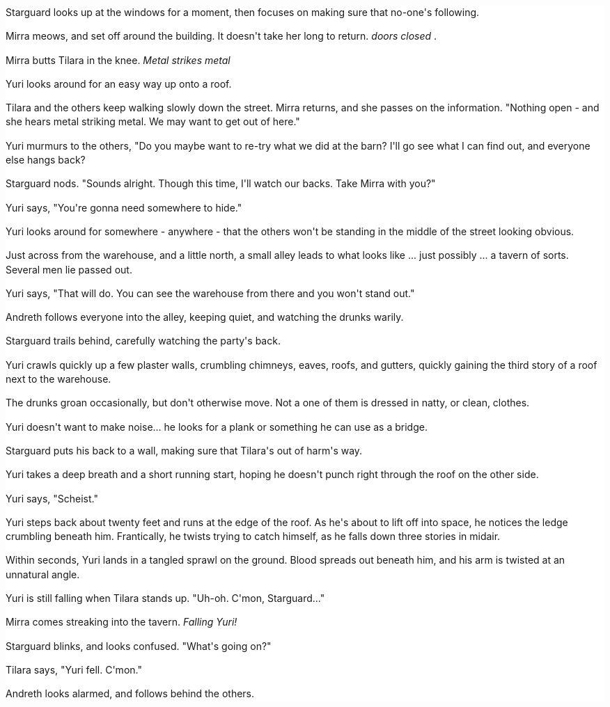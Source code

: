 Starguard looks up at the windows for a moment, then focuses on making sure that no-one's following.

Mirra meows, and set off around the building. It doesn't take her long to return. _doors closed_ .

Mirra butts Tilara in the knee. _Metal strikes metal_

Yuri looks around for an easy way up onto a roof.

Tilara and the others keep walking slowly down the street. Mirra returns, and she passes on the information. "Nothing open - and she hears metal striking metal. We may want to get out of here."

Yuri murmurs to the others, "Do you maybe want to re-try what we did at the barn? I'll go see what I can find out, and everyone else hangs back?

Starguard nods. "Sounds alright. Though this time, I'll watch our backs. Take Mirra with you?"

Yuri says, "You're gonna need somewhere to hide."

Yuri looks around for somewhere - anywhere - that the others won't be standing in the middle of the street looking obvious.

Just across from the warehouse, and a little north, a small alley leads to what looks like ... just possibly ... a tavern of sorts. Several men lie passed out.

Yuri says, "That will do. You can see the warehouse from there and you won't stand out."

Andreth follows everyone into the alley, keeping quiet, and watching the drunks warily.

Starguard trails behind, carefully watching the party's back.

Yuri crawls quickly up a few plaster walls, crumbling chimneys, eaves, roofs, and gutters, quickly gaining the third story of a roof next to the warehouse.

The drunks groan occasionally, but don't otherwise move. Not a one of them is dressed in natty, or clean, clothes.

Yuri doesn't want to make noise... he looks for a plank or something he can use as a bridge.

Starguard puts his back to a wall, making sure that Tilara's out of harm's way.

Yuri takes a deep breath and a short running start, hoping he doesn't punch right through the roof on the other side.

Yuri says, "Scheist."

Yuri steps back about twenty feet and runs at the edge of the roof. As he's about to lift off into space, he notices the ledge crumbling beneath him. Frantically, he twists trying to catch himself, as he falls down three stories in midair.

Within seconds, Yuri lands in a tangled sprawl on the ground. Blood spreads out beneath him, and his arm is twisted at an unnatural angle.

Yuri is still falling when Tilara stands up. "Uh-oh. C'mon, Starguard..."

Mirra comes streaking into the tavern. _Falling Yuri!_

Starguard blinks, and looks confused. "What's going on?"

Tilara says, "Yuri fell. C'mon."

Andreth looks alarmed, and follows behind the others.

